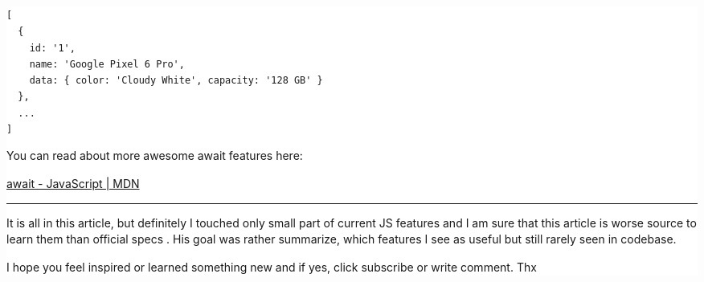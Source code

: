 ```
[
  {
    id: '1',
    name: 'Google Pixel 6 Pro',
    data: { color: 'Cloudy White', capacity: '128 GB' }
  },
  ...
]
```

You can read about more awesome await features here:

[await - JavaScript | MDN](https://developer.mozilla.org/en-US/docs/Web/JavaScript/Reference/Operators/await)

---

It is all in this article, but definitely I touched only small part of current JS features and I am sure that this article is worse source to learn them than official specs . His goal was rather summarize, which features I see as useful but still rarely seen in codebase.

I hope you feel inspired or learned something new and if yes, click subscribe or write comment. Thx
